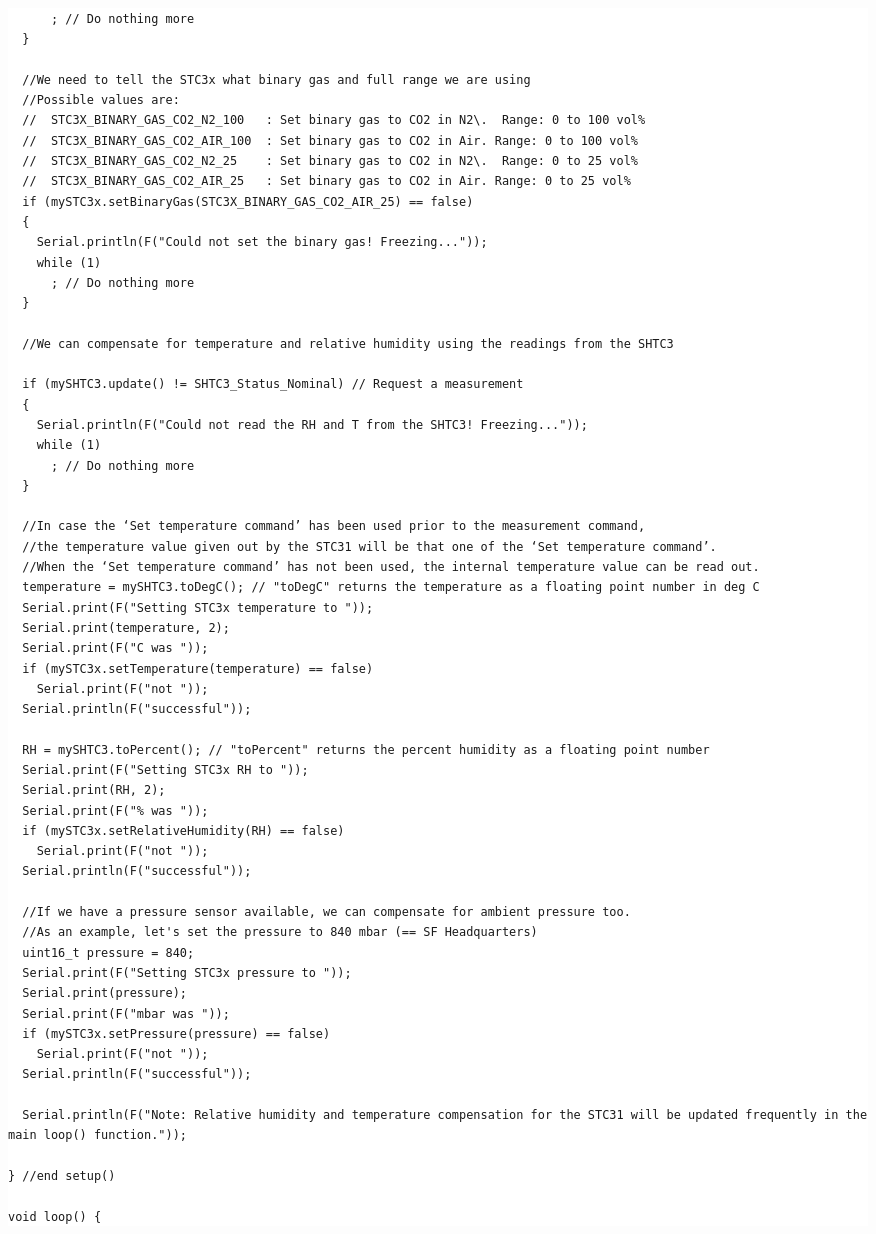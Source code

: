 ```
      ; // Do nothing more
  }

  //We need to tell the STC3x what binary gas and full range we are using
  //Possible values are:
  //  STC3X_BINARY_GAS_CO2_N2_100   : Set binary gas to CO2 in N2\.  Range: 0 to 100 vol%
  //  STC3X_BINARY_GAS_CO2_AIR_100  : Set binary gas to CO2 in Air. Range: 0 to 100 vol%
  //  STC3X_BINARY_GAS_CO2_N2_25    : Set binary gas to CO2 in N2\.  Range: 0 to 25 vol%
  //  STC3X_BINARY_GAS_CO2_AIR_25   : Set binary gas to CO2 in Air. Range: 0 to 25 vol%
  if (mySTC3x.setBinaryGas(STC3X_BINARY_GAS_CO2_AIR_25) == false)
  {
    Serial.println(F("Could not set the binary gas! Freezing..."));
    while (1)
      ; // Do nothing more
  }

  //We can compensate for temperature and relative humidity using the readings from the SHTC3

  if (mySHTC3.update() != SHTC3_Status_Nominal) // Request a measurement
  {
    Serial.println(F("Could not read the RH and T from the SHTC3! Freezing..."));
    while (1)
      ; // Do nothing more
  }

  //In case the ‘Set temperature command’ has been used prior to the measurement command,
  //the temperature value given out by the STC31 will be that one of the ‘Set temperature command’.
  //When the ‘Set temperature command’ has not been used, the internal temperature value can be read out.
  temperature = mySHTC3.toDegC(); // "toDegC" returns the temperature as a floating point number in deg C
  Serial.print(F("Setting STC3x temperature to "));
  Serial.print(temperature, 2);
  Serial.print(F("C was "));
  if (mySTC3x.setTemperature(temperature) == false)
    Serial.print(F("not "));
  Serial.println(F("successful"));

  RH = mySHTC3.toPercent(); // "toPercent" returns the percent humidity as a floating point number
  Serial.print(F("Setting STC3x RH to "));
  Serial.print(RH, 2);
  Serial.print(F("% was "));
  if (mySTC3x.setRelativeHumidity(RH) == false)
    Serial.print(F("not "));
  Serial.println(F("successful"));

  //If we have a pressure sensor available, we can compensate for ambient pressure too.
  //As an example, let's set the pressure to 840 mbar (== SF Headquarters)
  uint16_t pressure = 840;
  Serial.print(F("Setting STC3x pressure to "));
  Serial.print(pressure);
  Serial.print(F("mbar was "));
  if (mySTC3x.setPressure(pressure) == false)
    Serial.print(F("not "));
  Serial.println(F("successful"));

  Serial.println(F("Note: Relative humidity and temperature compensation for the STC31 will be updated frequently in the main loop() function."));

} //end setup()

void loop() {

```